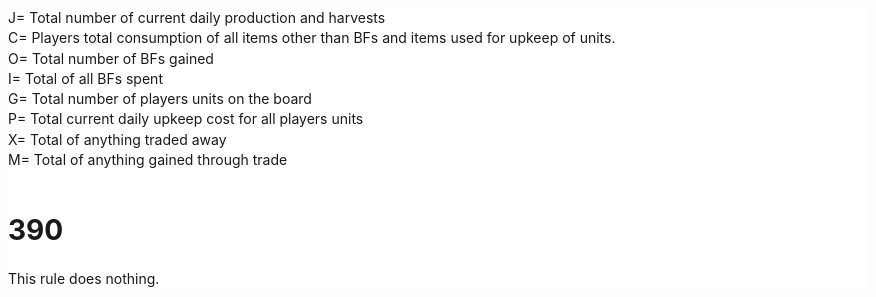 J= Total number of current daily production and harvests  
C= Players total consumption of all items other than BFs and items used for upkeep of units.  
O= Total number of BFs gained  
I= Total of all BFs spent  
G= Total number of players units on the board  
P= Total current daily upkeep cost for all players units  
X= Total of anything traded away  
M= Total of anything gained through trade

# 390

This rule does nothing.
